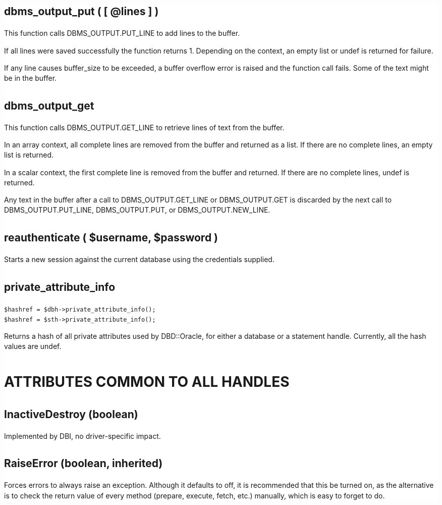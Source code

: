 ## __dbms\_output\_put ( \[ @lines \] )__

This function calls DBMS\_OUTPUT.PUT\_LINE to add lines to the buffer.

If all lines were saved successfully the function returns 1.  Depending
on the context, an empty list or undef is returned for failure.

If any line causes buffer\_size to be exceeded, a buffer overflow error
is raised and the function call fails.  Some of the text might be in
the buffer.

## __dbms\_output\_get__

This function calls DBMS\_OUTPUT.GET\_LINE to retrieve lines of text from
the buffer.

In an array context, all complete lines are removed from the buffer and
returned as a list.  If there are no complete lines, an empty list is
returned.

In a scalar context, the first complete line is removed from the buffer
and returned.  If there are no complete lines, undef is returned.

Any text in the buffer after a call to DBMS\_OUTPUT.GET\_LINE or
DBMS\_OUTPUT.GET is discarded by the next call to DBMS\_OUTPUT.PUT\_LINE,
DBMS\_OUTPUT.PUT, or DBMS\_OUTPUT.NEW\_LINE.

## __reauthenticate ( $username, $password )__

Starts a new session against the current database using the credentials
supplied.

## __private\_attribute\_info__

    $hashref = $dbh->private_attribute_info();
    $hashref = $sth->private_attribute_info();

Returns a hash of all private attributes used by DBD::Oracle, for either
a database or a statement handle. Currently, all the hash values are undef.

# ATTRIBUTES COMMON TO ALL HANDLES

## __InactiveDestroy__ (boolean)

Implemented by DBI, no driver-specific impact.

## __RaiseError__ (boolean, inherited)

Forces errors to always raise an exception. Although it defaults to off, it is recommended that this
be turned on, as the alternative is to check the return value of every method (prepare, execute, fetch, etc.)
manually, which is easy to forget to do.
